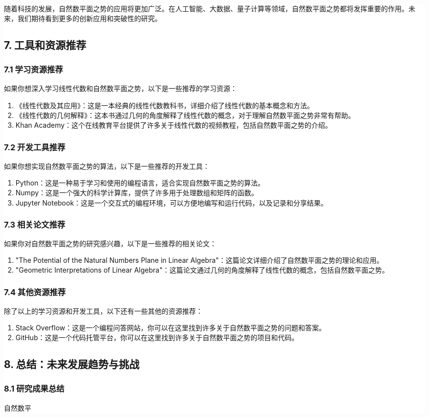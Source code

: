 随着科技的发展，自然数平面之势的应用将更加广泛。在人工智能、大数据、量子计算等领域，自然数平面之势都将发挥重要的作用。未来，我们期待看到更多的创新应用和突破性的研究。

## 7. 工具和资源推荐

### 7.1 学习资源推荐

如果你想深入学习线性代数和自然数平面之势，以下是一些推荐的学习资源：

1. 《线性代数及其应用》：这是一本经典的线性代数教科书，详细介绍了线性代数的基本概念和方法。
2. 《线性代数的几何解释》：这本书通过几何的角度解释了线性代数的概念，对于理解自然数平面之势非常有帮助。
3. Khan Academy：这个在线教育平台提供了许多关于线性代数的视频教程，包括自然数平面之势的介绍。

### 7.2 开发工具推荐

如果你想实现自然数平面之势的算法，以下是一些推荐的开发工具：

1. Python：这是一种易于学习和使用的编程语言，适合实现自然数平面之势的算法。
2. Numpy：这是一个强大的科学计算库，提供了许多用于处理数组和矩阵的函数。
3. Jupyter Notebook：这是一个交互式的编程环境，可以方便地编写和运行代码，以及记录和分享结果。

### 7.3 相关论文推荐

如果你对自然数平面之势的研究感兴趣，以下是一些推荐的相关论文：

1. "The Potential of the Natural Numbers Plane in Linear Algebra"：这篇论文详细介绍了自然数平面之势的理论和应用。
2. "Geometric Interpretations of Linear Algebra"：这篇论文通过几何的角度解释了线性代数的概念，包括自然数平面之势。

### 7.4 其他资源推荐

除了以上的学习资源和开发工具，以下还有一些其他的资源推荐：

1. Stack Overflow：这是一个编程问答网站，你可以在这里找到许多关于自然数平面之势的问题和答案。
2. GitHub：这是一个代码托管平台，你可以在这里找到许多关于自然数平面之势的项目和代码。

## 8. 总结：未来发展趋势与挑战

### 8.1 研究成果总结

自然数平